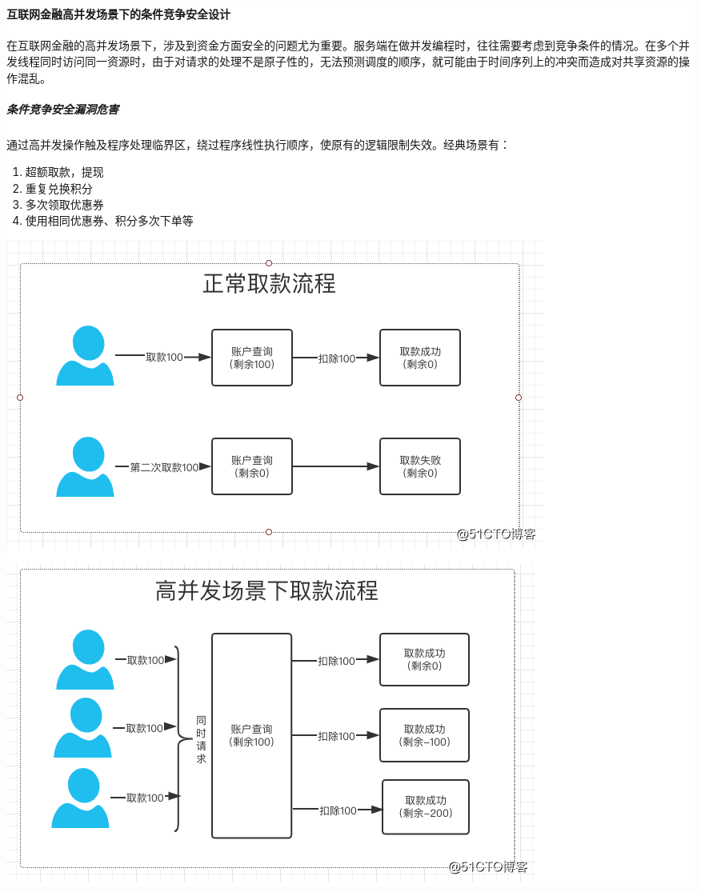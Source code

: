 #### 互联网金融高并发场景下的条件竞争安全设计

在互联网金融的高并发场景下，涉及到资金方面安全的问题尤为重要。服务端在做并发编程时，往往需要考虑到竞争条件的情况。在多个并发线程同时访问同一资源时，由于对请求的处理不是原子性的，无法预测调度的顺序，就可能由于时间序列上的冲突而造成对共享资源的操作混乱。

##### 条件竞争安全漏洞危害

通过高并发操作触及程序处理临界区，绕过程序线性执行顺序，使原有的逻辑限制失效。经典场景有：

1. 超额取款，提现
2. 重复兑换积分
3. 多次领取优惠券
4. 使用相同优惠券、积分多次下单等

![img](assets/e9b960529b4cdf99d66f9743887db1e2.png)

![img](assets/2ff088db90b76e50c080190602c7a28d.png)
